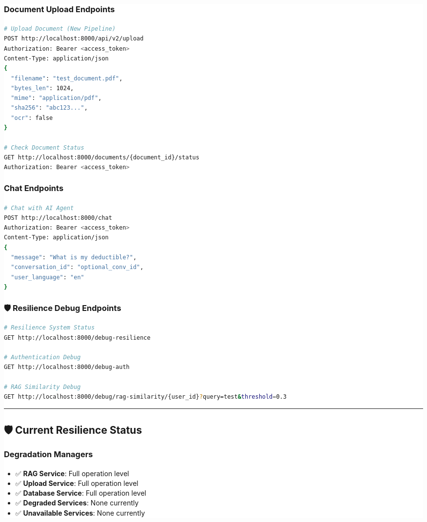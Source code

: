 ### Document Upload Endpoints
```bash
# Upload Document (New Pipeline)
POST http://localhost:8000/api/v2/upload
Authorization: Bearer <access_token>
Content-Type: application/json
{
  "filename": "test_document.pdf",
  "bytes_len": 1024,
  "mime": "application/pdf", 
  "sha256": "abc123...",
  "ocr": false
}

# Check Document Status
GET http://localhost:8000/documents/{document_id}/status
Authorization: Bearer <access_token>
```

### Chat Endpoints
```bash
# Chat with AI Agent
POST http://localhost:8000/chat
Authorization: Bearer <access_token>
Content-Type: application/json
{
  "message": "What is my deductible?",
  "conversation_id": "optional_conv_id",
  "user_language": "en"
}
```

### 🛡️ Resilience Debug Endpoints
```bash
# Resilience System Status
GET http://localhost:8000/debug-resilience

# Authentication Debug
GET http://localhost:8000/debug-auth

# RAG Similarity Debug
GET http://localhost:8000/debug/rag-similarity/{user_id}?query=test&threshold=0.3
```

---

## 🛡️ Current Resilience Status

### Degradation Managers
- ✅ **RAG Service**: Full operation level
- ✅ **Upload Service**: Full operation level  
- ✅ **Database Service**: Full operation level
- ✅ **Degraded Services**: None currently
- ✅ **Unavailable Services**: None currently
